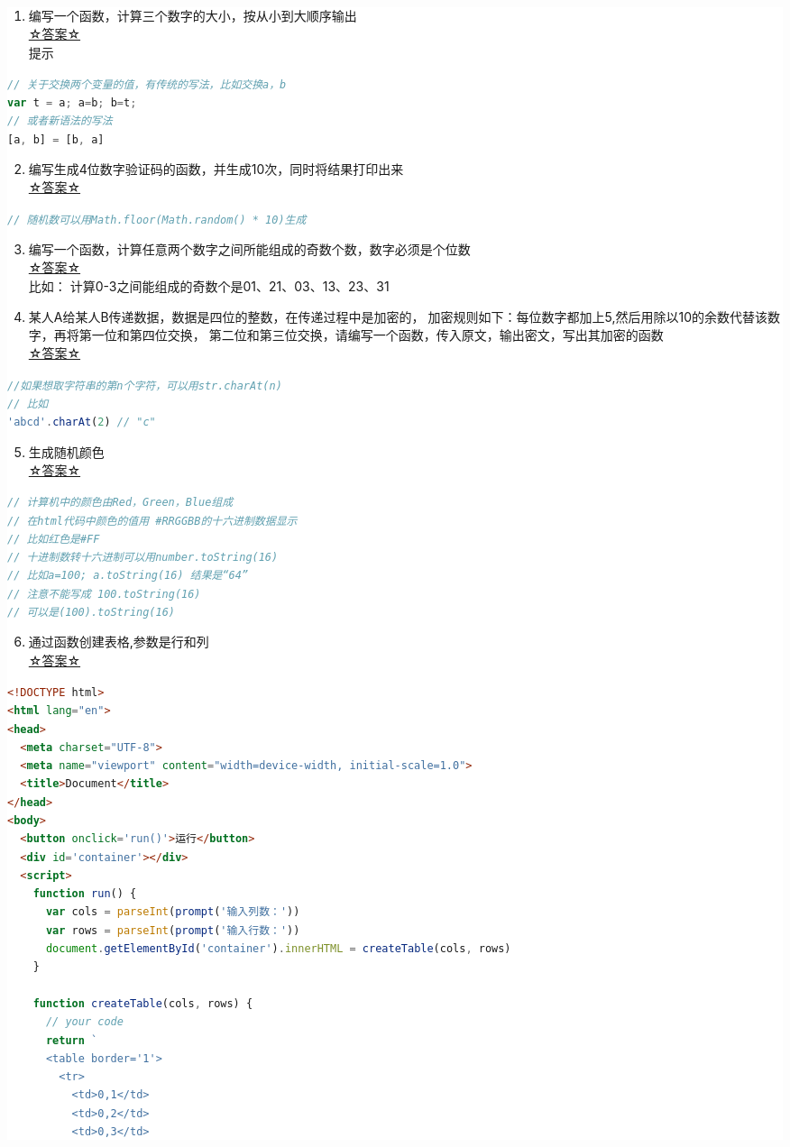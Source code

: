 1. 编写一个函数，计算三个数字的大小，按从小到大顺序输出<br/>
[☆答案☆](assignments/1.html)<br/>
提示
```js
// 关于交换两个变量的值，有传统的写法，比如交换a，b
var t = a; a=b; b=t;
// 或者新语法的写法
[a, b] = [b, a]
```
2. 编写生成4位数字验证码的函数，并生成10次，同时将结果打印出来<br/>
[☆答案☆](assignments/2.html)<br/>
```js
// 随机数可以用Math.floor(Math.random() * 10)生成
```
3. 编写一个函数，计算任意两个数字之间所能组成的奇数个数，数字必须是个位数<br/>
[☆答案☆](assignments/3.html)<br/>
比如： 计算0-3之间能组成的奇数个是01、21、03、13、23、31

4. 某人A给某人B传递数据，数据是四位的整数，在传递过程中是加密的，
加密规则如下：每位数字都加上5,然后用除以10的余数代替该数字，再将第一位和第四位交换，
第二位和第三位交换，请编写一个函数，传入原文，输出密文，写出其加密的函数<br/>
[☆答案☆](assignments/4.html)<br/>
```js
//如果想取字符串的第n个字符，可以用str.charAt(n)
// 比如
'abcd'.charAt(2) // "c"
```
5. 生成随机颜色<br/>
[☆答案☆](assignments/5.html)<br/>
```js
// 计算机中的颜色由Red，Green，Blue组成
// 在html代码中颜色的值用 #RRGGBB的十六进制数据显示
// 比如红色是#FF
// 十进制数转十六进制可以用number.toString(16)
// 比如a=100; a.toString(16) 结果是“64”
// 注意不能写成 100.toString(16)
// 可以是(100).toString(16)
```
6. 通过函数创建表格,参数是行和列<br/>
[☆答案☆](assignments/6.html)<br/>
```html
<!DOCTYPE html>
<html lang="en">
<head>
  <meta charset="UTF-8">
  <meta name="viewport" content="width=device-width, initial-scale=1.0">
  <title>Document</title>
</head>
<body>
  <button onclick='run()'>运行</button>
  <div id='container'></div>
  <script>
    function run() {
      var cols = parseInt(prompt('输入列数：'))
      var rows = parseInt(prompt('输入行数：'))
      document.getElementById('container').innerHTML = createTable(cols, rows)
    }

    function createTable(cols, rows) {
      // your code
      return `
      <table border='1'>
        <tr>
          <td>0,1</td>
          <td>0,2</td>
          <td>0,3</td>
```

[structure]: https://gitcdn.link/repo/marszhou/javascript-tutorials/master/lesson-03/demo/function-structure.png